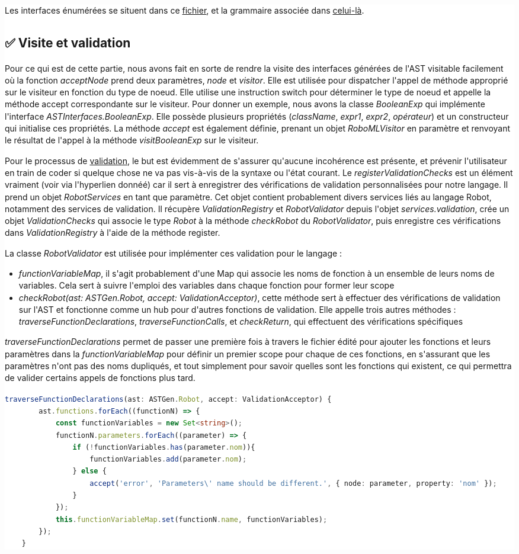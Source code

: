 Les interfaces énumérées se situent dans ce [fichier](.rob/src/language/robot-types.langium), et la grammaire associée dans [celui-là](.rob/src/language/robot.langium).

## ✅ Visite et validation

Pour ce qui est de cette partie, nous avons fait en sorte de rendre la visite des interfaces générées de l'AST visitable facilement où la fonction *acceptNode* prend deux paramètres, *node* et *visitor*. Elle est utilisée pour dispatcher l'appel de méthode approprié sur le visiteur en fonction du type de noeud. Elle utilise une instruction switch pour déterminer le type de noeud et appelle la méthode accept correspondante sur le visiteur. Pour donner un exemple, nous avons la classe *BooleanExp* qui implémente l'interface *ASTInterfaces.BooleanExp*. Elle possède plusieurs propriétés (*className*, *expr1*, *expr2*, *opérateur*) et un constructeur qui initialise ces propriétés. La méthode *accept* est également définie, prenant un objet *RoboMLVisitor* en paramètre et renvoyant le résultat de l'appel à la méthode *visitBooleanExp* sur le visiteur.

Pour le processus de [validation](.rob/src/language/robot-validator.ts), le but est évidemment de s'assurer qu'aucune incohérence est présente, et prévenir l'utilisateur en train de coder si quelque chose ne va pas vis-à-vis de la syntaxe ou l'état courant. Le *registerValidationChecks* est un élément vraiment (voir via l'hyperlien donnéé) car il sert à enregistrer des vérifications de validation personnalisées pour notre langage.
Il prend un objet *RobotServices* en tant que paramètre. Cet objet contient probablement divers services liés au langage Robot, notamment des services de validation. Il récupère *ValidationRegistry* et *RobotValidator* depuis l'objet *services.validation*, crée un objet *ValidationChecks* qui associe le type *Robot* à la méthode *checkRobot* du *RobotValidator*, puis enregistre ces vérifications dans *ValidationRegistry* à l'aide de la méthode register.

La classe *RobotValidator* est utilisée pour implémenter ces validation pour le langage :

- *functionVariableMap*, il s'agit probablement d'une Map qui associe les noms de fonction à un ensemble de leurs noms de variables. Cela sert à suivre l'emploi des variables dans chaque fonction pour former leur scope
- *checkRobot(ast: ASTGen.Robot, accept: ValidationAcceptor)*, cette méthode sert à effectuer des vérifications de validation sur l'AST et fonctionne comme un hub pour d'autres fonctions de validation. Elle appelle trois autres méthodes : *traverseFunctionDeclarations*, *traverseFunctionCalls*, et *checkReturn*, qui effectuent des vérifications spécifiques

*traverseFunctionDeclarations* permet de passer une première fois à travers le fichier édité pour ajouter les fonctions et leurs paramètres dans la *functionVariableMap* pour définir un premier scope pour chaque de ces fonctions, en s'assurant que les paramètres n'ont pas des noms dupliqués, et tout simplement pour savoir quelles sont les fonctions qui existent, ce qui permettra de valider certains appels de fonctions plus tard.

```ts
traverseFunctionDeclarations(ast: ASTGen.Robot, accept: ValidationAcceptor) {
        ast.functions.forEach((functionN) => {
            const functionVariables = new Set<string>();
            functionN.parameters.forEach((parameter) => {
                if (!functionVariables.has(parameter.nom)){
                    functionVariables.add(parameter.nom);
                } else {
                    accept('error', 'Parameters\' name should be different.', { node: parameter, property: 'nom' });
                }
            });
            this.functionVariableMap.set(functionN.name, functionVariables);
        });
    }
```
